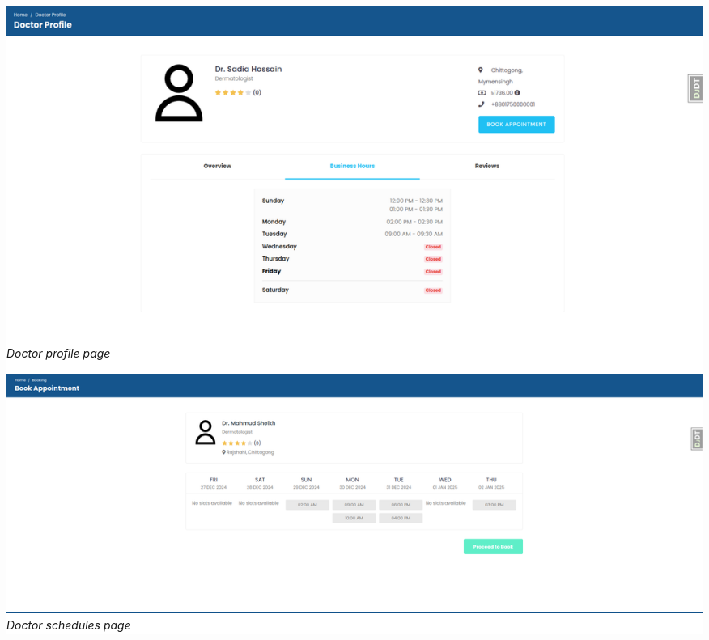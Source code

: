 ![Doctor profile Page](screenshots/doctor-profile.png)
*Doctor profile page*

![Doctor schedules Page](screenshots/doctor-schedules.png)
*Doctor schedules page*
